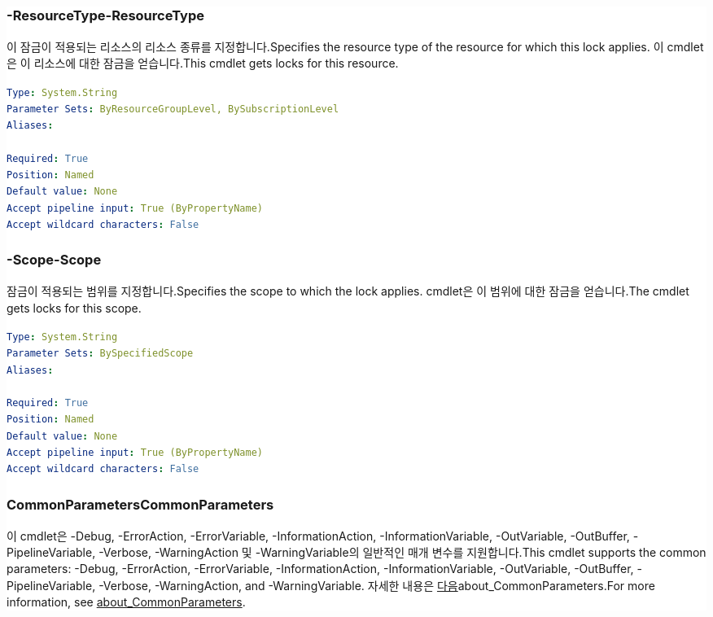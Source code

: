 ### <span data-ttu-id="2b767-139">-ResourceType</span><span class="sxs-lookup"><span data-stu-id="2b767-139">-ResourceType</span></span>
<span data-ttu-id="2b767-140">이 잠금이 적용되는 리소스의 리소스 종류를 지정합니다.</span><span class="sxs-lookup"><span data-stu-id="2b767-140">Specifies the resource type of the resource for which this lock applies.</span></span>
<span data-ttu-id="2b767-141">이 cmdlet은 이 리소스에 대한 잠금을 얻습니다.</span><span class="sxs-lookup"><span data-stu-id="2b767-141">This cmdlet gets locks for this resource.</span></span>

```yaml
Type: System.String
Parameter Sets: ByResourceGroupLevel, BySubscriptionLevel
Aliases:

Required: True
Position: Named
Default value: None
Accept pipeline input: True (ByPropertyName)
Accept wildcard characters: False
```

### <span data-ttu-id="2b767-142">-Scope</span><span class="sxs-lookup"><span data-stu-id="2b767-142">-Scope</span></span>
<span data-ttu-id="2b767-143">잠금이 적용되는 범위를 지정합니다.</span><span class="sxs-lookup"><span data-stu-id="2b767-143">Specifies the scope to which the lock applies.</span></span>
<span data-ttu-id="2b767-144">cmdlet은 이 범위에 대한 잠금을 얻습니다.</span><span class="sxs-lookup"><span data-stu-id="2b767-144">The cmdlet gets locks for this scope.</span></span>

```yaml
Type: System.String
Parameter Sets: BySpecifiedScope
Aliases:

Required: True
Position: Named
Default value: None
Accept pipeline input: True (ByPropertyName)
Accept wildcard characters: False
```

### <span data-ttu-id="2b767-145">CommonParameters</span><span class="sxs-lookup"><span data-stu-id="2b767-145">CommonParameters</span></span>
<span data-ttu-id="2b767-146">이 cmdlet은 -Debug, -ErrorAction, -ErrorVariable, -InformationAction, -InformationVariable, -OutVariable, -OutBuffer, -PipelineVariable, -Verbose, -WarningAction 및 -WarningVariable의 일반적인 매개 변수를 지원합니다.</span><span class="sxs-lookup"><span data-stu-id="2b767-146">This cmdlet supports the common parameters: -Debug, -ErrorAction, -ErrorVariable, -InformationAction, -InformationVariable, -OutVariable, -OutBuffer, -PipelineVariable, -Verbose, -WarningAction, and -WarningVariable.</span></span> <span data-ttu-id="2b767-147">자세한 내용은 [다음](http://go.microsoft.com/fwlink/?LinkID=113216)about_CommonParameters.</span><span class="sxs-lookup"><span data-stu-id="2b767-147">For more information, see [about_CommonParameters](http://go.microsoft.com/fwlink/?LinkID=113216).</span></span>
